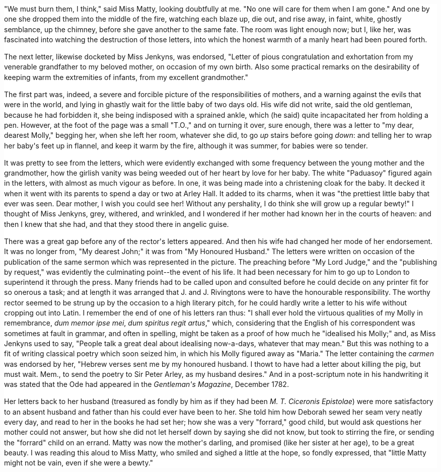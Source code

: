 "We must burn them, I think," said Miss Matty, looking doubtfully at me. "No one will care for them when I am gone."  And one by one she dropped them into the middle of the fire, watching each blaze up, die out, and rise away, in faint, white, ghostly semblance, up the chimney, before she gave another to the same fate. The room was light enough now; but I, like her, was fascinated into watching the destruction of those letters, into which the honest warmth of a manly heart had been poured forth.

The next letter, likewise docketed by Miss Jenkyns, was endorsed, "Letter of pious congratulation and exhortation from my venerable grandfather to my beloved mother, on occasion of my own birth. Also some practical remarks on the desirability of keeping warm the extremities of infants, from my excellent grandmother."

The first part was, indeed, a severe and forcible picture of the responsibilities of mothers, and a warning against the evils that were in the world, and lying in ghastly wait for the little baby of two days old. His wife did not write, said the old gentleman, because he had forbidden it, she being indisposed with a sprained ankle, which (he said) quite incapacitated her from holding a pen. However, at the foot of the page was a small "T.O.," and on turning it over, sure enough, there was a letter to "my dear, dearest Molly," begging her, when she left her room, whatever she did, to go _up_ stairs before going _down_: and telling her to wrap her baby's feet up in flannel, and keep it warm by the fire, although it was summer, for babies were so tender.

It was pretty to see from the letters, which were evidently exchanged with some frequency between the young mother and the grandmother, how the girlish vanity was being weeded out of her heart by love for her baby. The white "Paduasoy" figured again in the letters, with almost as much vigour as before. In one, it was being made into a christening cloak for the baby. It decked it when it went with its parents to spend a day or two at Arley Hall. It added to its charms, when it was "the prettiest little baby that ever was seen. Dear mother, I wish you could see her! Without any pershality, I do think she will grow up a regular bewty!"  I thought of Miss Jenkyns, grey, withered, and wrinkled, and I wondered if her mother had known her in the courts of heaven: and then I knew that she had, and that they stood there in angelic guise.

There was a great gap before any of the rector's letters appeared. And then his wife had changed her mode of her endorsement. It was no longer from, "My dearest John;" it was from "My Honoured Husband."  The letters were written on occasion of the publication of the same sermon which was represented in the picture. The preaching before "My Lord Judge," and the "publishing by request," was evidently the culminating point--the event of his life. It had been necessary for him to go up to London to superintend it through the press. Many friends had to be called upon and consulted before he could decide on any printer fit for so onerous a task; and at length it was arranged that J. and J. Rivingtons were to have the honourable responsibility. The worthy rector seemed to be strung up by the occasion to a high literary pitch, for he could hardly write a letter to his wife without cropping out into Latin. I remember the end of one of his letters ran thus: "I shall ever hold the virtuous qualities of my Molly in remembrance, _dum memor ipse mei_, _dum spiritus regit artus_," which, considering that the English of his correspondent was sometimes at fault in grammar, and often in spelling, might be taken as a proof of how much he "idealised his Molly;" and, as Miss Jenkyns used to say, "People talk a great deal about idealising now-a-days, whatever that may mean."  But this was nothing to a fit of writing classical poetry which soon seized him, in which his Molly figured away as "Maria."  The letter containing the _carmen_ was endorsed by her, "Hebrew verses sent me by my honoured husband. I thowt to have had a letter about killing the pig, but must wait. Mem., to send the poetry to Sir Peter Arley, as my husband desires."  And in a post-scriptum note in his handwriting it was stated that the Ode had appeared in the _Gentleman's Magazine_, December 1782.

Her letters back to her husband (treasured as fondly by him as if they had been _M. T. Ciceronis Epistolae_) were more satisfactory to an absent husband and father than his could ever have been to her. She told him how Deborah sewed her seam very neatly every day, and read to her in the books he had set her; how she was a very "forrard," good child, but would ask questions her mother could not answer, but how she did not let herself down by saying she did not know, but took to stirring the fire, or sending the "forrard" child on an errand. Matty was now the mother's darling, and promised (like her sister at her age), to be a great beauty. I was reading this aloud to Miss Matty, who smiled and sighed a little at the hope, so fondly expressed, that "little Matty might not be vain, even if she were a bewty."
